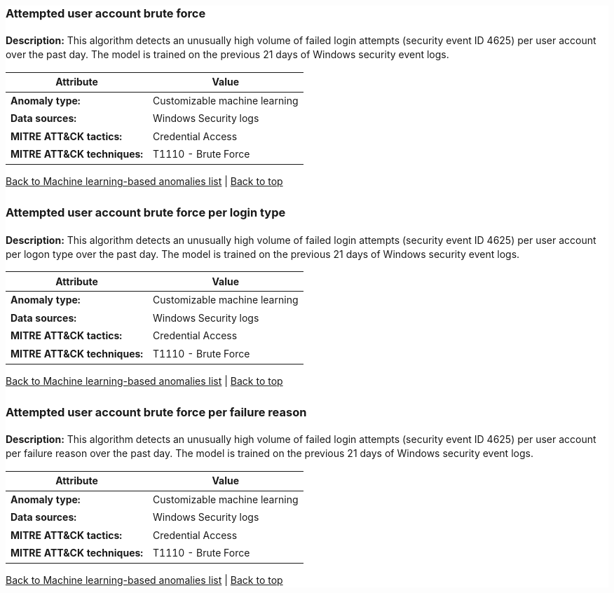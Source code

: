 ### Attempted user account brute force

**Description:** This algorithm detects an unusually high volume of failed login attempts (security event ID 4625) per user account over the past day. The model is trained on the previous 21 days of Windows security event logs.

| Attribute                        | Value                                                              |
| -------------------------------- | ------------------------------------------------------------------ |
| **Anomaly type:**                | Customizable machine learning                                      |
| **Data sources:**                | Windows Security logs                                              |
| **MITRE ATT&CK tactics:**        | Credential Access                                                  |
| **MITRE ATT&CK techniques:**     | T1110 - Brute Force                                                |

[Back to Machine learning-based anomalies list](#machine-learning-based-anomalies) | [Back to top](#anomalies-detected-by-the-microsoft-sentinel-machine-learning-engine)

### Attempted user account brute force per login type

**Description:** This algorithm detects an unusually high volume of failed login attempts (security event ID 4625) per user account per logon type over the past day. The model is trained on the previous 21 days of Windows security event logs.

| Attribute                        | Value                                                              |
| -------------------------------- | ------------------------------------------------------------------ |
| **Anomaly type:**                | Customizable machine learning                                      |
| **Data sources:**                | Windows Security logs                                              |
| **MITRE ATT&CK tactics:**        | Credential Access                                                  |
| **MITRE ATT&CK techniques:**     | T1110 - Brute Force                                                |

[Back to Machine learning-based anomalies list](#machine-learning-based-anomalies) | [Back to top](#anomalies-detected-by-the-microsoft-sentinel-machine-learning-engine)

### Attempted user account brute force per failure reason

**Description:** This algorithm detects an unusually high volume of failed login attempts (security event ID 4625) per user account per failure reason over the past day. The model is trained on the previous 21 days of Windows security event logs.

| Attribute                        | Value                                                              |
| -------------------------------- | ------------------------------------------------------------------ |
| **Anomaly type:**                | Customizable machine learning                                      |
| **Data sources:**                | Windows Security logs                                              |
| **MITRE ATT&CK tactics:**        | Credential Access                                                  |
| **MITRE ATT&CK techniques:**     | T1110 - Brute Force                                                |

[Back to Machine learning-based anomalies list](#machine-learning-based-anomalies) | [Back to top](#anomalies-detected-by-the-microsoft-sentinel-machine-learning-engine)
